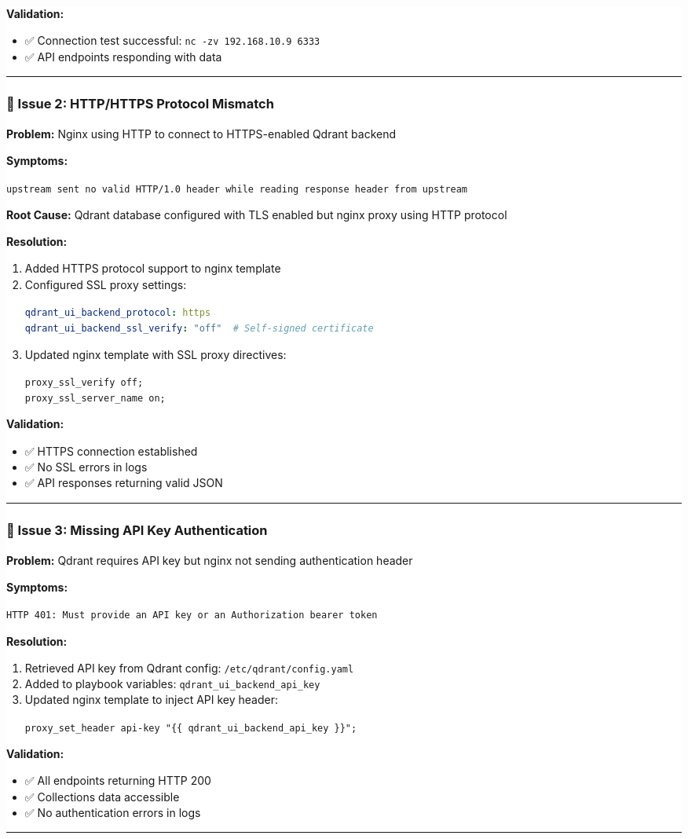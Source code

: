 **Validation:**
- ✅ Connection test successful: `nc -zv 192.168.10.9 6333`
- ✅ API endpoints responding with data

---

### 🔴 Issue 2: HTTP/HTTPS Protocol Mismatch
**Problem:** Nginx using HTTP to connect to HTTPS-enabled Qdrant backend

**Symptoms:**
```
upstream sent no valid HTTP/1.0 header while reading response header from upstream
```

**Root Cause:** Qdrant database configured with TLS enabled but nginx proxy using HTTP protocol

**Resolution:**
1. Added HTTPS protocol support to nginx template
2. Configured SSL proxy settings:
   ```yaml
   qdrant_ui_backend_protocol: https
   qdrant_ui_backend_ssl_verify: "off"  # Self-signed certificate
   ```
3. Updated nginx template with SSL proxy directives:
   ```nginx
   proxy_ssl_verify off;
   proxy_ssl_server_name on;
   ```

**Validation:**
- ✅ HTTPS connection established
- ✅ No SSL errors in logs
- ✅ API responses returning valid JSON

---

### 🔴 Issue 3: Missing API Key Authentication
**Problem:** Qdrant requires API key but nginx not sending authentication header

**Symptoms:**
```
HTTP 401: Must provide an API key or an Authorization bearer token
```

**Resolution:**
1. Retrieved API key from Qdrant config: `/etc/qdrant/config.yaml`
2. Added to playbook variables: `qdrant_ui_backend_api_key`
3. Updated nginx template to inject API key header:
   ```nginx
   proxy_set_header api-key "{{ qdrant_ui_backend_api_key }}";
   ```

**Validation:**
- ✅ All endpoints returning HTTP 200
- ✅ Collections data accessible
- ✅ No authentication errors in logs

---